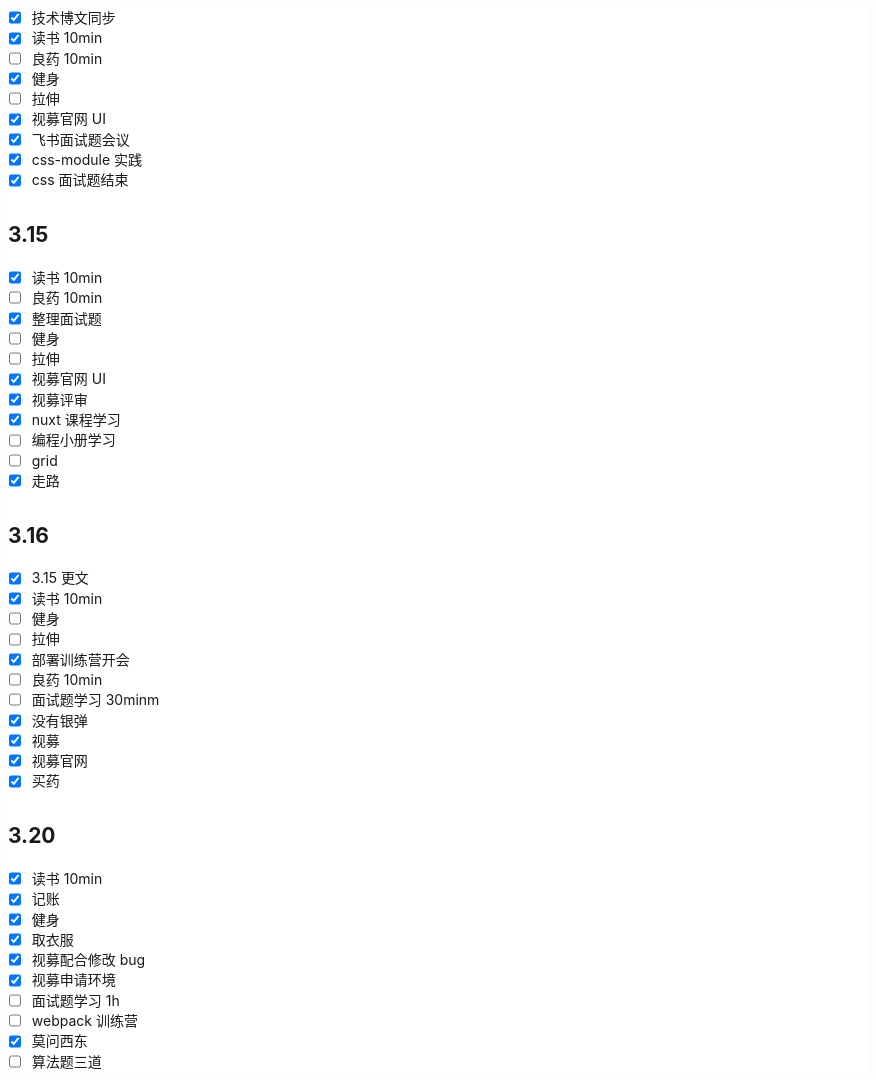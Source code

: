 - [x] 技术博文同步
- [x] 读书 10min
- [ ] 良药 10min
- [x] 健身
- [ ] 拉伸
- [x] 视募官网 UI
- [x] 飞书面试题会议
- [x] css-module 实践
- [x] css 面试题结束

## 3.15

- [x] 读书 10min
- [ ] 良药 10min
- [x] 整理面试题
- [ ] 健身
- [ ] 拉伸
- [x] 视募官网 UI
- [x] 视募评审
- [x] nuxt 课程学习
- [ ] 编程小册学习
- [ ] grid
- [x] 走路

## 3.16

- [x] 3.15 更文
- [x] 读书 10min
- [ ] 健身
- [ ] 拉伸
- [x] 部署训练营开会
- [ ] 良药 10min
- [ ] 面试题学习 30minm
- [x] 没有银弹
- [x] 视募
- [x] 视募官网
- [x] 买药

## 3.20

- [x] 读书 10min
- [x] 记账
- [x] 健身
- [x] 取衣服
- [x] 视募配合修改 bug
- [x] 视募申请环境
- [ ] 面试题学习 1h
- [ ] webpack 训练营
- [x] 莫问西东
- [ ] 算法题三道
